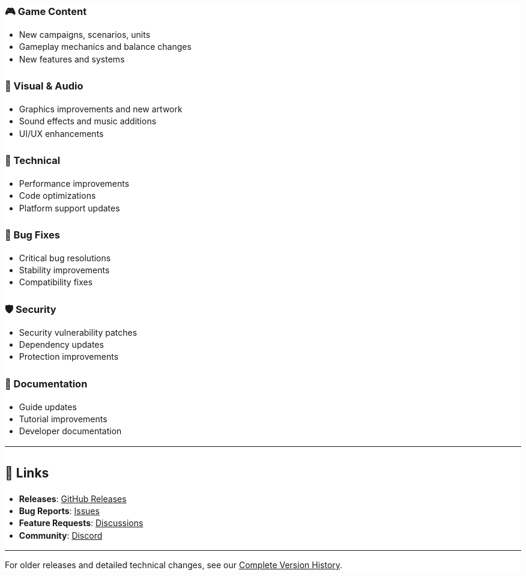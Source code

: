 ### 🎮 Game Content
- New campaigns, scenarios, units
- Gameplay mechanics and balance changes
- New features and systems

### 🎨 Visual & Audio
- Graphics improvements and new artwork
- Sound effects and music additions
- UI/UX enhancements

### 🔧 Technical
- Performance improvements
- Code optimizations
- Platform support updates

### 🐛 Bug Fixes
- Critical bug resolutions
- Stability improvements
- Compatibility fixes

### 🛡️ Security
- Security vulnerability patches
- Dependency updates
- Protection improvements

### 📝 Documentation
- Guide updates
- Tutorial improvements
- Developer documentation

---

## 🔗 Links

- **Releases**: [GitHub Releases](https://github.com/Wesnoth-Devs/BattleforWesnoth/releases)
- **Bug Reports**: [Issues](https://github.com/Wesnoth-Devs/BattleforWesnoth/issues)
- **Feature Requests**: [Discussions](https://github.com/Wesnoth-Devs/BattleforWesnoth/discussions)
- **Community**: [Discord](https://discord.gg/wesnoth)

---

For older releases and detailed technical changes, see our [Complete Version History](https://github.com/Wesnoth-Devs/BattleforWesnoth/releases). 